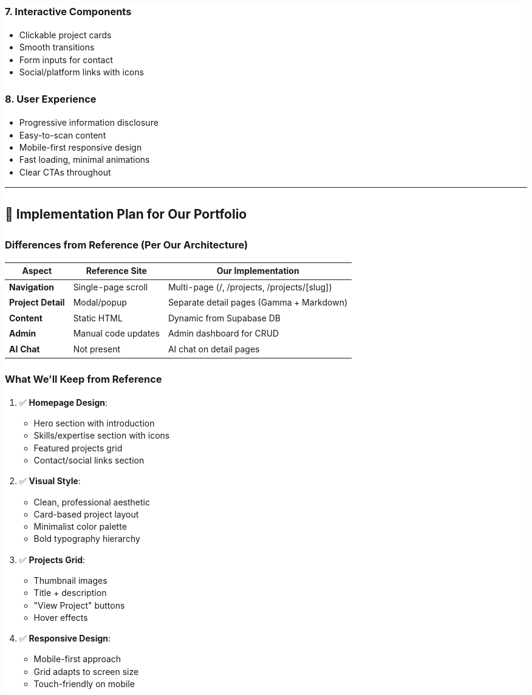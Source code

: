 ### 7. **Interactive Components**
- Clickable project cards
- Smooth transitions
- Form inputs for contact
- Social/platform links with icons

### 8. **User Experience**
- Progressive information disclosure
- Easy-to-scan content
- Mobile-first responsive design
- Fast loading, minimal animations
- Clear CTAs throughout

---

## 🎨 Implementation Plan for Our Portfolio

### Differences from Reference (Per Our Architecture)

| Aspect | Reference Site | Our Implementation |
|--------|---------------|-------------------|
| **Navigation** | Single-page scroll | Multi-page (/, /projects, /projects/[slug]) |
| **Project Detail** | Modal/popup | Separate detail pages (Gamma + Markdown) |
| **Content** | Static HTML | Dynamic from Supabase DB |
| **Admin** | Manual code updates | Admin dashboard for CRUD |
| **AI Chat** | Not present | AI chat on detail pages |

### What We'll Keep from Reference

1. ✅ **Homepage Design**:
   - Hero section with introduction
   - Skills/expertise section with icons
   - Featured projects grid
   - Contact/social links section

2. ✅ **Visual Style**:
   - Clean, professional aesthetic
   - Card-based project layout
   - Minimalist color palette
   - Bold typography hierarchy

3. ✅ **Projects Grid**:
   - Thumbnail images
   - Title + description
   - "View Project" buttons
   - Hover effects

4. ✅ **Responsive Design**:
   - Mobile-first approach
   - Grid adapts to screen size
   - Touch-friendly on mobile

